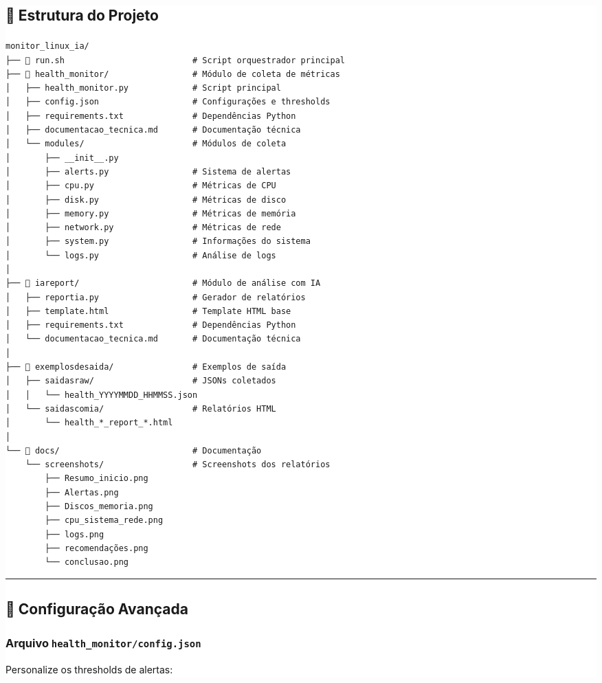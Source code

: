 
## 📁 Estrutura do Projeto

```
monitor_linux_ia/
├── 📜 run.sh                          # Script orquestrador principal
├── 📂 health_monitor/                 # Módulo de coleta de métricas
│   ├── health_monitor.py             # Script principal
│   ├── config.json                   # Configurações e thresholds
│   ├── requirements.txt              # Dependências Python
│   ├── documentacao_tecnica.md       # Documentação técnica
│   └── modules/                      # Módulos de coleta
│       ├── __init__.py
│       ├── alerts.py                 # Sistema de alertas
│       ├── cpu.py                    # Métricas de CPU
│       ├── disk.py                   # Métricas de disco
│       ├── memory.py                 # Métricas de memória
│       ├── network.py                # Métricas de rede
│       ├── system.py                 # Informações do sistema
│       └── logs.py                   # Análise de logs
│
├── 📂 iareport/                       # Módulo de análise com IA
│   ├── reportia.py                   # Gerador de relatórios
│   ├── template.html                 # Template HTML base
│   ├── requirements.txt              # Dependências Python
│   └── documentacao_tecnica.md       # Documentação técnica
│
├── 📂 exemplosdesaida/                # Exemplos de saída
│   ├── saidasraw/                    # JSONs coletados
│   │   └── health_YYYYMMDD_HHMMSS.json
│   └── saidascomia/                  # Relatórios HTML
│       └── health_*_report_*.html
│
└── 📂 docs/                           # Documentação
    └── screenshots/                  # Screenshots dos relatórios
        ├── Resumo_inicio.png
        ├── Alertas.png
        ├── Discos_memoria.png
        ├── cpu_sistema_rede.png
        ├── logs.png
        ├── recomendações.png
        └── conclusao.png
```

---

## 🔧 Configuração Avançada

### Arquivo `health_monitor/config.json`

Personalize os thresholds de alertas:
